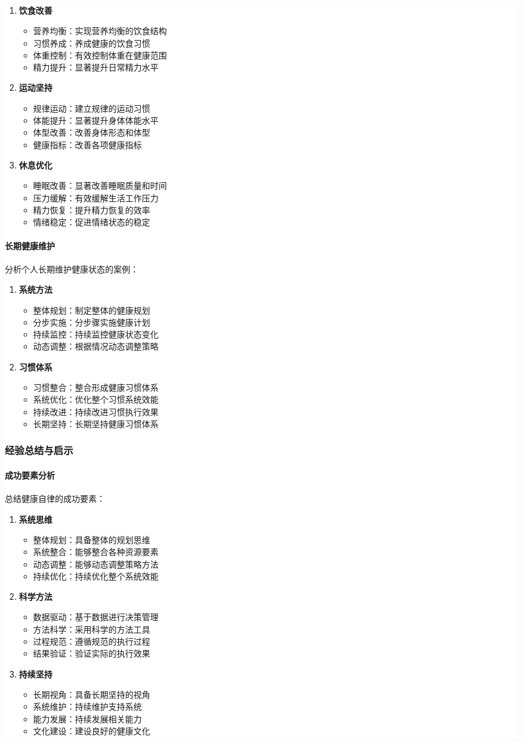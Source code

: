 1. **饮食改善**
   - 营养均衡：实现营养均衡的饮食结构
   - 习惯养成：养成健康的饮食习惯
   - 体重控制：有效控制体重在健康范围
   - 精力提升：显著提升日常精力水平

2. **运动坚持**
   - 规律运动：建立规律的运动习惯
   - 体能提升：显著提升身体体能水平
   - 体型改善：改善身体形态和体型
   - 健康指标：改善各项健康指标

3. **休息优化**
   - 睡眠改善：显著改善睡眠质量和时间
   - 压力缓解：有效缓解生活工作压力
   - 精力恢复：提升精力恢复的效率
   - 情绪稳定：促进情绪状态的稳定

#### 长期健康维护
分析个人长期维护健康状态的案例：

1. **系统方法**
   - 整体规划：制定整体的健康规划
   - 分步实施：分步骤实施健康计划
   - 持续监控：持续监控健康状态变化
   - 动态调整：根据情况动态调整策略

2. **习惯体系**
   - 习惯整合：整合形成健康习惯体系
   - 系统优化：优化整个习惯系统效能
   - 持续改进：持续改进习惯执行效果
   - 长期坚持：长期坚持健康习惯体系

### 经验总结与启示

#### 成功要素分析
总结健康自律的成功要素：

1. **系统思维**
   - 整体规划：具备整体的规划思维
   - 系统整合：能够整合各种资源要素
   - 动态调整：能够动态调整策略方法
   - 持续优化：持续优化整个系统效能

2. **科学方法**
   - 数据驱动：基于数据进行决策管理
   - 方法科学：采用科学的方法工具
   - 过程规范：遵循规范的执行过程
   - 结果验证：验证实际的执行效果

3. **持续坚持**
   - 长期视角：具备长期坚持的视角
   - 系统维护：持续维护支持系统
   - 能力发展：持续发展相关能力
   - 文化建设：建设良好的健康文化
